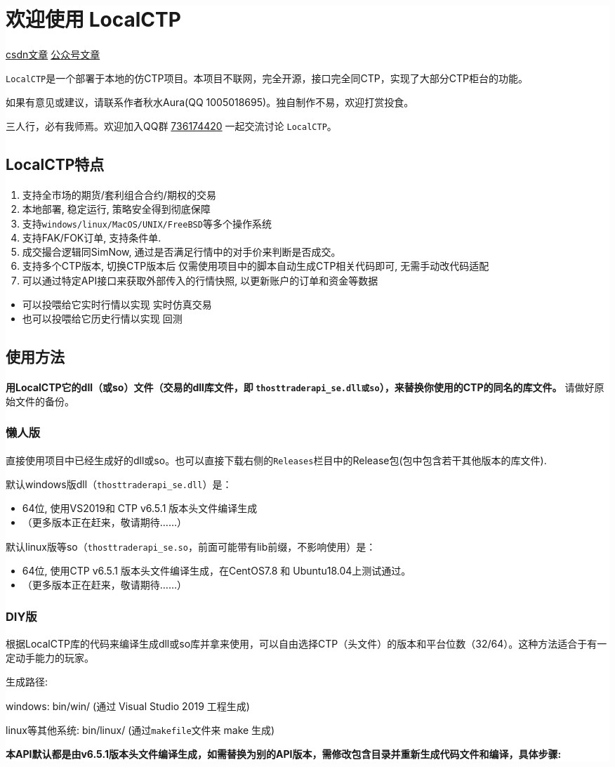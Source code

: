 # 欢迎使用  LocalCTP

[csdn文章](https://blog.csdn.net/baidu_37097818/article/details/132944895) [公众号文章](https://mp.weixin.qq.com/s/-XndrmQ9UGNLz-E1cHZHSA)

`LocalCTP`是一个部署于本地的仿CTP项目。本项目不联网，完全开源，接口完全同CTP，实现了大部分CTP柜台的功能。

如果有意见或建议，请联系作者秋水Aura(QQ 1005018695)。独自制作不易，欢迎打赏投食。

三人行，必有我师焉。欢迎加入QQ群 [736174420](http://qm.qq.com/cgi-bin/qm/qr?_wv=1027&k=HbTq4dfRMNyZNe9PoB4qAek-U0YVrmbx&authKey=XSXgfCnhpIESibRkbE0%2BswD3er9rN6HjbaALy%2BDg4dSww7Qr82TEKE6xBoSzls7O&noverify=0&group_code=736174420) 一起交流讨论 `LocalCTP`。


## LocalCTP特点
1. 支持全市场的期货/套利组合合约/期权的交易
1. 本地部署, 稳定运行, 策略安全得到彻底保障
1. 支持`windows/linux/MacOS/UNIX/FreeBSD`等多个操作系统
1. 支持FAK/FOK订单, 支持条件单.
1. 成交撮合逻辑同SimNow, 通过是否满足行情中的对手价来判断是否成交。
1. 支持多个CTP版本, 切换CTP版本后 仅需使用项目中的脚本自动生成CTP相关代码即可, 无需手动改代码适配
1. 可以通过特定API接口来获取外部传入的行情快照, 以更新账户的订单和资金等数据
* 可以投喂给它实时行情以实现 实时仿真交易
* 也可以投喂给它历史行情以实现 回测


## 使用方法
**用LocalCTP它的dll（或so）文件（交易的dll库文件，即 `thosttraderapi_se.dll或so`），来替换你使用的CTP的同名的库文件。**
请做好原始文件的备份。

### 懒人版
直接使用项目中已经生成好的dll或so。也可以直接下载右侧的`Releases`栏目中的Release包(包中包含若干其他版本的库文件).

默认windows版dll（`thosttraderapi_se.dll`）是：

* 64位, 使用VS2019和 CTP v6.5.1 版本头文件编译生成
* （更多版本正在赶来，敬请期待……）

默认linux版等so（`thosttraderapi_se.so`，前面可能带有lib前缀，不影响使用）是：

* 64位, 使用CTP v6.5.1 版本头文件编译生成，在CentOS7.8 和 Ubuntu18.04上测试通过。
* （更多版本正在赶来，敬请期待……）

### DIY版
根据LocalCTP库的代码来编译生成dll或so库并拿来使用，可以自由选择CTP（头文件）的版本和平台位数（32/64）。这种方法适合于有一定动手能力的玩家。

生成路径: 

windows: bin/win/  (通过 Visual Studio 2019 工程生成)

linux等其他系统: bin/linux/ (通过`makefile`文件来 make 生成)

**本API默认都是由v6.5.1版本头文件编译生成，如需替换为别的API版本，需修改包含目录并重新生成代码文件和编译，具体步骤:**
